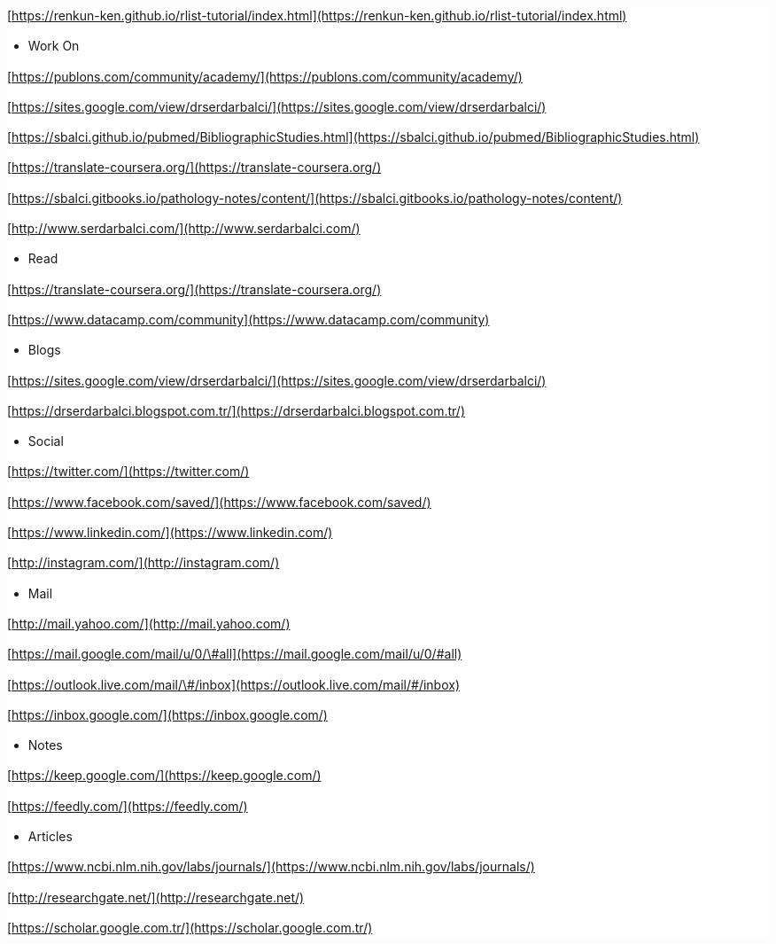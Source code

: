 [https://renkun-ken.github.io/rlist-tutorial/index.html](https://renkun-ken.github.io/rlist-tutorial/index.html)

* Work On

[https://publons.com/community/academy/](https://publons.com/community/academy/)

[https://sites.google.com/view/drserdarbalci/](https://sites.google.com/view/drserdarbalci/)

[https://sbalci.github.io/pubmed/BibliographicStudies.html](https://sbalci.github.io/pubmed/BibliographicStudies.html)

[https://translate-coursera.org/](https://translate-coursera.org/)

[https://sbalci.gitbooks.io/pathology-notes/content/](https://sbalci.gitbooks.io/pathology-notes/content/)

[http://www.serdarbalci.com/](http://www.serdarbalci.com/)

* Read

[https://translate-coursera.org/](https://translate-coursera.org/)

[https://www.datacamp.com/community](https://www.datacamp.com/community)

* Blogs

[https://sites.google.com/view/drserdarbalci/](https://sites.google.com/view/drserdarbalci/)

[https://drserdarbalci.blogspot.com.tr/](https://drserdarbalci.blogspot.com.tr/)

* Social

[https://twitter.com/](https://twitter.com/)

[https://www.facebook.com/saved/](https://www.facebook.com/saved/)

[https://www.linkedin.com/](https://www.linkedin.com/)

[http://instagram.com/](http://instagram.com/)

* Mail

[http://mail.yahoo.com/](http://mail.yahoo.com/)

[https://mail.google.com/mail/u/0/\#all](https://mail.google.com/mail/u/0/#all)

[https://outlook.live.com/mail/\#/inbox](https://outlook.live.com/mail/#/inbox)

[https://inbox.google.com/](https://inbox.google.com/)

* Notes

[https://keep.google.com/](https://keep.google.com/)

[https://feedly.com/](https://feedly.com/)

* Articles

[https://www.ncbi.nlm.nih.gov/labs/journals/](https://www.ncbi.nlm.nih.gov/labs/journals/)

[http://researchgate.net/](http://researchgate.net/)

[https://scholar.google.com.tr/](https://scholar.google.com.tr/)
